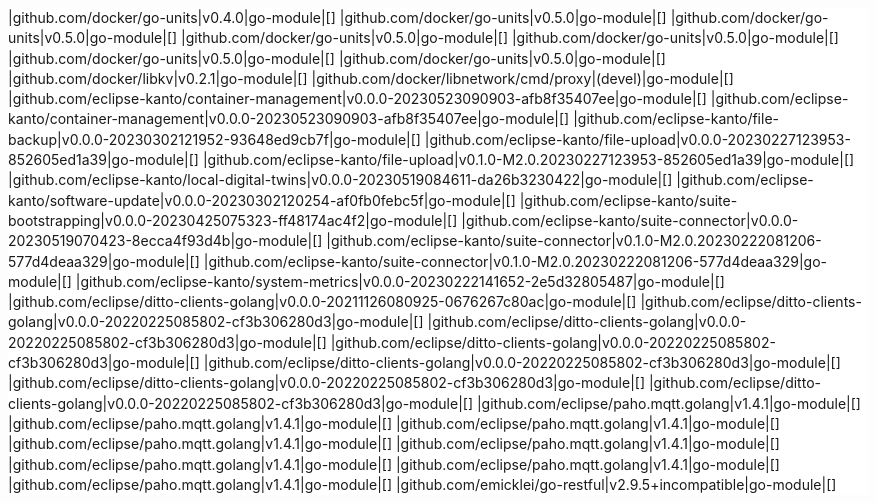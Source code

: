 |github.com/docker/go-units|v0.4.0|go-module|[]
|github.com/docker/go-units|v0.5.0|go-module|[]
|github.com/docker/go-units|v0.5.0|go-module|[]
|github.com/docker/go-units|v0.5.0|go-module|[]
|github.com/docker/go-units|v0.5.0|go-module|[]
|github.com/docker/go-units|v0.5.0|go-module|[]
|github.com/docker/go-units|v0.5.0|go-module|[]
|github.com/docker/libkv|v0.2.1|go-module|[]
|github.com/docker/libnetwork/cmd/proxy|(devel)|go-module|[]
|github.com/eclipse-kanto/container-management|v0.0.0-20230523090903-afb8f35407ee|go-module|[]
|github.com/eclipse-kanto/container-management|v0.0.0-20230523090903-afb8f35407ee|go-module|[]
|github.com/eclipse-kanto/file-backup|v0.0.0-20230302121952-93648ed9cb7f|go-module|[]
|github.com/eclipse-kanto/file-upload|v0.0.0-20230227123953-852605ed1a39|go-module|[]
|github.com/eclipse-kanto/file-upload|v0.1.0-M2.0.20230227123953-852605ed1a39|go-module|[]
|github.com/eclipse-kanto/local-digital-twins|v0.0.0-20230519084611-da26b3230422|go-module|[]
|github.com/eclipse-kanto/software-update|v0.0.0-20230302120254-af0fb0febc5f|go-module|[]
|github.com/eclipse-kanto/suite-bootstrapping|v0.0.0-20230425075323-ff48174ac4f2|go-module|[]
|github.com/eclipse-kanto/suite-connector|v0.0.0-20230519070423-8ecca4f93d4b|go-module|[]
|github.com/eclipse-kanto/suite-connector|v0.1.0-M2.0.20230222081206-577d4deaa329|go-module|[]
|github.com/eclipse-kanto/suite-connector|v0.1.0-M2.0.20230222081206-577d4deaa329|go-module|[]
|github.com/eclipse-kanto/system-metrics|v0.0.0-20230222141652-2e5d32805487|go-module|[]
|github.com/eclipse/ditto-clients-golang|v0.0.0-20211126080925-0676267c80ac|go-module|[]
|github.com/eclipse/ditto-clients-golang|v0.0.0-20220225085802-cf3b306280d3|go-module|[]
|github.com/eclipse/ditto-clients-golang|v0.0.0-20220225085802-cf3b306280d3|go-module|[]
|github.com/eclipse/ditto-clients-golang|v0.0.0-20220225085802-cf3b306280d3|go-module|[]
|github.com/eclipse/ditto-clients-golang|v0.0.0-20220225085802-cf3b306280d3|go-module|[]
|github.com/eclipse/ditto-clients-golang|v0.0.0-20220225085802-cf3b306280d3|go-module|[]
|github.com/eclipse/ditto-clients-golang|v0.0.0-20220225085802-cf3b306280d3|go-module|[]
|github.com/eclipse/paho.mqtt.golang|v1.4.1|go-module|[]
|github.com/eclipse/paho.mqtt.golang|v1.4.1|go-module|[]
|github.com/eclipse/paho.mqtt.golang|v1.4.1|go-module|[]
|github.com/eclipse/paho.mqtt.golang|v1.4.1|go-module|[]
|github.com/eclipse/paho.mqtt.golang|v1.4.1|go-module|[]
|github.com/eclipse/paho.mqtt.golang|v1.4.1|go-module|[]
|github.com/eclipse/paho.mqtt.golang|v1.4.1|go-module|[]
|github.com/eclipse/paho.mqtt.golang|v1.4.1|go-module|[]
|github.com/emicklei/go-restful|v2.9.5+incompatible|go-module|[]